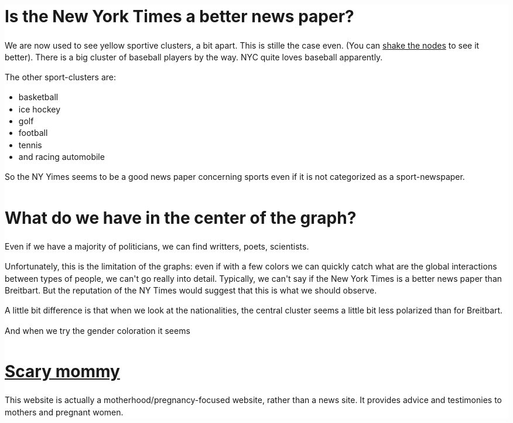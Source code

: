 



# Is the **New York Times** a better news paper?

We are now used to see yellow sportive clusters, a bit apart. This is stille the case even. (You can [shake the nodes](https://youtu.be/QGm6rcUmkkE) to see it better). There is a big cluster of baseball players by the way. NYC quite loves baseball apparently.

The other sport-clusters are:


*   basketball
*   ice hockey
*   golf
*   football
*   tennis
*   and racing automobile

So the NY Yimes seems to be a good news paper concerning sports even if it is not categorized as a sport-newspaper.

# What do we have in the center of the graph?
Even if we have a majority of politicians, we can find writters, poets, scientists.

Unfortunately, this is the limitation of the graphs: even if with a few colors we can quickly catch what are the global interactions between types of people, we can't go really into detail. Typically, we can't say if the New York Times is a better news paper than Breitbart. But the reputation of the NY Times would suggest that this is what we should observe.

A little bit difference is that when we look at the nationalities, the central cluster seems a little bit less polarized than for Breitbart.

And when we try the gender coloration it seems 



# [Scary mommy](http://www.scarymommy.com)

This website is actually a motherhood/pregnancy-focused website, rather than a news site.
It provides advice and testimonies to mothers and pregnant women.
